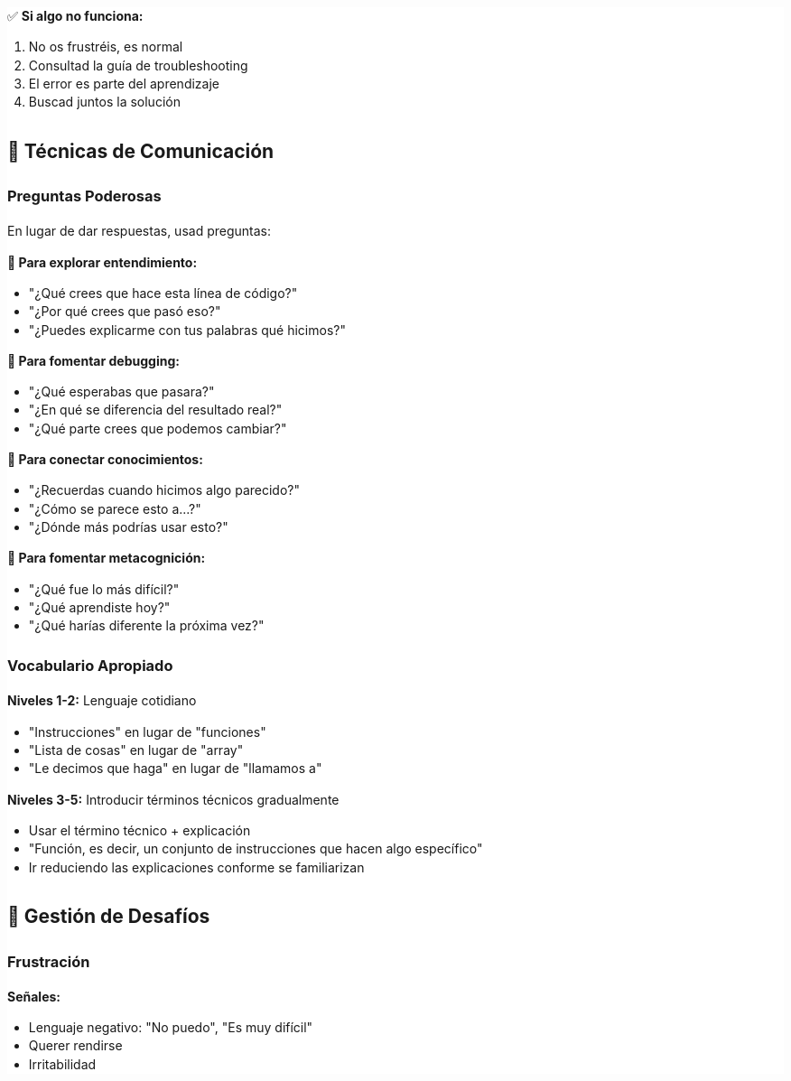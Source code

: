 ✅ **Si algo no funciona:**
1. No os frustréis, es normal
2. Consultad la guía de troubleshooting
3. El error es parte del aprendizaje
4. Buscad juntos la solución

## 💬 Técnicas de Comunicación

### Preguntas Poderosas

En lugar de dar respuestas, usad preguntas:

**🔸 Para explorar entendimiento:**
- "¿Qué crees que hace esta línea de código?"
- "¿Por qué crees que pasó eso?"
- "¿Puedes explicarme con tus palabras qué hicimos?"

**🔸 Para fomentar debugging:**
- "¿Qué esperabas que pasara?"
- "¿En qué se diferencia del resultado real?"
- "¿Qué parte crees que podemos cambiar?"

**🔸 Para conectar conocimientos:**
- "¿Recuerdas cuando hicimos algo parecido?"
- "¿Cómo se parece esto a...?"
- "¿Dónde más podrías usar esto?"

**🔸 Para fomentar metacognición:**
- "¿Qué fue lo más difícil?"
- "¿Qué aprendiste hoy?"
- "¿Qué harías diferente la próxima vez?"

### Vocabulario Apropiado

**Niveles 1-2:** Lenguaje cotidiano
- "Instrucciones" en lugar de "funciones"
- "Lista de cosas" en lugar de "array"
- "Le decimos que haga" en lugar de "llamamos a"

**Niveles 3-5:** Introducir términos técnicos gradualmente
- Usar el término técnico + explicación
- "Función, es decir, un conjunto de instrucciones que hacen algo específico"
- Ir reduciendo las explicaciones conforme se familiarizan

## 🚧 Gestión de Desafíos

### Frustración

**Señales:**
- Lenguaje negativo: "No puedo", "Es muy difícil"
- Querer rendirse
- Irritabilidad

